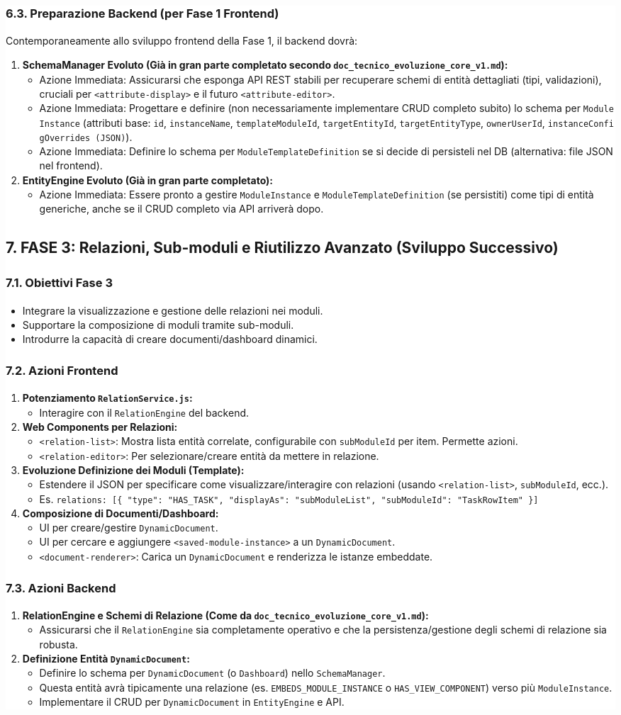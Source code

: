 ### 6.3. Preparazione Backend (per Fase 1 Frontend)
Contemporaneamente allo sviluppo frontend della Fase 1, il backend dovrà:
1.  **SchemaManager Evoluto (Già in gran parte completato secondo `doc_tecnico_evoluzione_core_v1.md`):**
    *   Azione Immediata: Assicurarsi che esponga API REST stabili per recuperare schemi di entità dettagliati (tipi, validazioni), cruciali per `<attribute-display>` e il futuro `<attribute-editor>`.
    *   Azione Immediata: Progettare e definire (non necessariamente implementare CRUD completo subito) lo schema per `ModuleInstance` (attributi base: `id`, `instanceName`, `templateModuleId`, `targetEntityId`, `targetEntityType`, `ownerUserId`, `instanceConfigOverrides (JSON)`).
    *   Azione Immediata: Definire lo schema per `ModuleTemplateDefinition` se si decide di persisteli nel DB (alternativa: file JSON nel frontend).
2.  **EntityEngine Evoluto (Già in gran parte completato):**
    *   Azione Immediata: Essere pronto a gestire `ModuleInstance` e `ModuleTemplateDefinition` (se persistiti) come tipi di entità generiche, anche se il CRUD completo via API arriverà dopo.

## 7. FASE 3: Relazioni, Sub-moduli e Riutilizzo Avanzato (Sviluppo Successivo)

### 7.1. Obiettivi Fase 3
*   Integrare la visualizzazione e gestione delle relazioni nei moduli.
*   Supportare la composizione di moduli tramite sub-moduli.
*   Introdurre la capacità di creare documenti/dashboard dinamici.

### 7.2. Azioni Frontend
1.  **Potenziamento `RelationService.js`:**
    *   Interagire con il `RelationEngine` del backend.
2.  **Web Components per Relazioni:**
    *   `<relation-list>`: Mostra lista entità correlate, configurabile con `subModuleId` per item. Permette azioni.
    *   `<relation-editor>`: Per selezionare/creare entità da mettere in relazione.
3.  **Evoluzione Definizione dei Moduli (Template):**
    *   Estendere il JSON per specificare come visualizzare/interagire con relazioni (usando `<relation-list>`, `subModuleId`, ecc.).
    *   Es. `relations: [{ "type": "HAS_TASK", "displayAs": "subModuleList", "subModuleId": "TaskRowItem" }]`
4.  **Composizione di Documenti/Dashboard:**
    *   UI per creare/gestire `DynamicDocument`.
    *   UI per cercare e aggiungere `<saved-module-instance>` a un `DynamicDocument`.
    *   `<document-renderer>`: Carica un `DynamicDocument` e renderizza le istanze embeddate.

### 7.3. Azioni Backend
1.  **RelationEngine e Schemi di Relazione (Come da `doc_tecnico_evoluzione_core_v1.md`):**
    *   Assicurarsi che il `RelationEngine` sia completamente operativo e che la persistenza/gestione degli schemi di relazione sia robusta.
2.  **Definizione Entità `DynamicDocument`:**
    *   Definire lo schema per `DynamicDocument` (o `Dashboard`) nello `SchemaManager`.
    *   Questa entità avrà tipicamente una relazione (es. `EMBEDS_MODULE_INSTANCE` o `HAS_VIEW_COMPONENT`) verso più `ModuleInstance`.
    *   Implementare il CRUD per `DynamicDocument` in `EntityEngine` e API.
